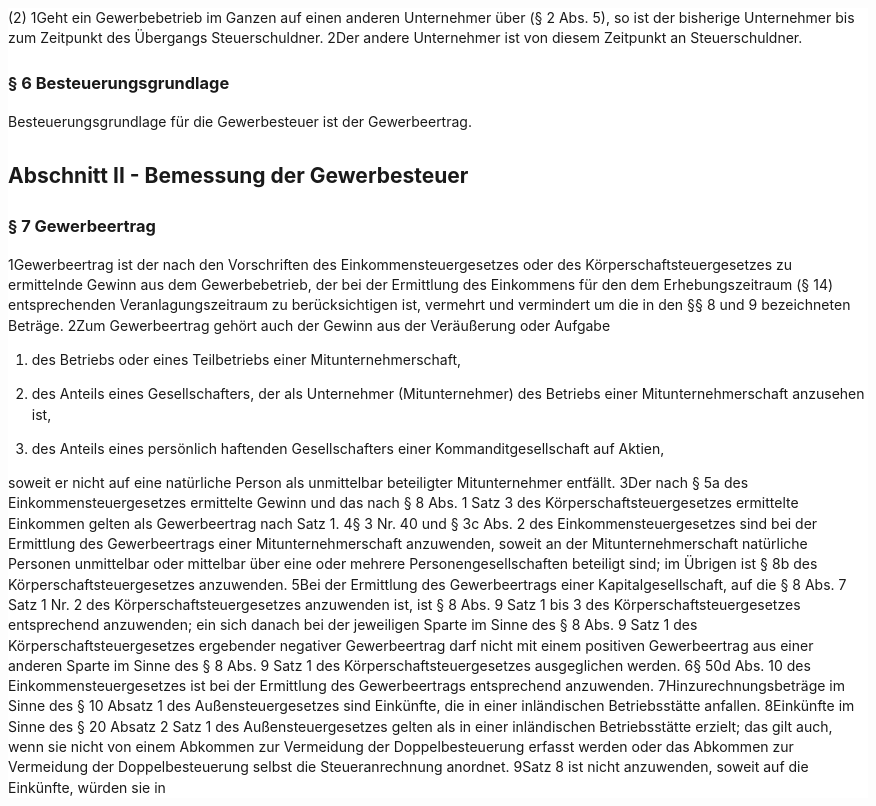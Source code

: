(2)
1Geht ein Gewerbebetrieb im Ganzen auf einen anderen Unternehmer über
(§ 2 Abs. 5), so ist der bisherige Unternehmer bis zum Zeitpunkt des
Übergangs Steuerschuldner.
2Der andere Unternehmer ist von diesem Zeitpunkt an Steuerschuldner.


### § 6 Besteuerungsgrundlage

Besteuerungsgrundlage für die Gewerbesteuer ist der Gewerbeertrag.


## Abschnitt II - Bemessung der Gewerbesteuer



### § 7 Gewerbeertrag

1Gewerbeertrag ist der nach den Vorschriften des
Einkommensteuergesetzes oder des Körperschaftsteuergesetzes zu
ermittelnde Gewinn aus dem Gewerbebetrieb, der bei der Ermittlung des
Einkommens für den dem Erhebungszeitraum (§ 14) entsprechenden
Veranlagungszeitraum zu berücksichtigen ist, vermehrt und vermindert
um die in den §§ 8 und 9 bezeichneten Beträge.
2Zum Gewerbeertrag gehört auch der Gewinn aus der Veräußerung oder
Aufgabe

1.  des Betriebs oder eines Teilbetriebs einer Mitunternehmerschaft,


2.  des Anteils eines Gesellschafters, der als Unternehmer
    (Mitunternehmer) des Betriebs einer Mitunternehmerschaft anzusehen
    ist,


3.  des Anteils eines persönlich haftenden Gesellschafters einer
    Kommanditgesellschaft auf Aktien,



soweit er nicht auf eine natürliche Person als unmittelbar beteiligter
Mitunternehmer entfällt.
3Der nach § 5a des Einkommensteuergesetzes ermittelte Gewinn und das
nach § 8 Abs. 1 Satz 3 des Körperschaftsteuergesetzes ermittelte
Einkommen gelten als Gewerbeertrag nach Satz 1.
4§ 3 Nr. 40 und § 3c Abs. 2 des Einkommensteuergesetzes sind bei der
Ermittlung des Gewerbeertrags einer Mitunternehmerschaft anzuwenden,
soweit an der Mitunternehmerschaft natürliche Personen unmittelbar
oder mittelbar über eine oder mehrere Personengesellschaften beteiligt
sind; im Übrigen ist § 8b des Körperschaftsteuergesetzes anzuwenden.
5Bei der Ermittlung des Gewerbeertrags einer Kapitalgesellschaft, auf
die § 8 Abs. 7 Satz 1 Nr. 2 des Körperschaftsteuergesetzes anzuwenden
ist, ist § 8 Abs. 9 Satz 1 bis 3 des Körperschaftsteuergesetzes
entsprechend anzuwenden; ein sich danach bei der jeweiligen Sparte im
Sinne des § 8 Abs. 9 Satz 1 des Körperschaftsteuergesetzes ergebender
negativer Gewerbeertrag darf nicht mit einem positiven Gewerbeertrag
aus einer anderen Sparte im Sinne des § 8 Abs. 9 Satz 1 des
Körperschaftsteuergesetzes ausgeglichen werden.
6§ 50d Abs. 10 des Einkommensteuergesetzes ist bei der Ermittlung des
Gewerbeertrags entsprechend anzuwenden.
7Hinzurechnungsbeträge im Sinne des § 10 Absatz 1 des
Außensteuergesetzes sind Einkünfte, die in einer inländischen
Betriebsstätte anfallen.
8Einkünfte im Sinne des § 20 Absatz 2 Satz 1 des Außensteuergesetzes
gelten als in einer inländischen Betriebsstätte erzielt; das gilt
auch, wenn sie nicht von einem Abkommen zur Vermeidung der
Doppelbesteuerung erfasst werden oder das Abkommen zur Vermeidung der
Doppelbesteuerung selbst die Steueranrechnung anordnet.
9Satz 8 ist nicht anzuwenden, soweit auf die Einkünfte, würden sie in